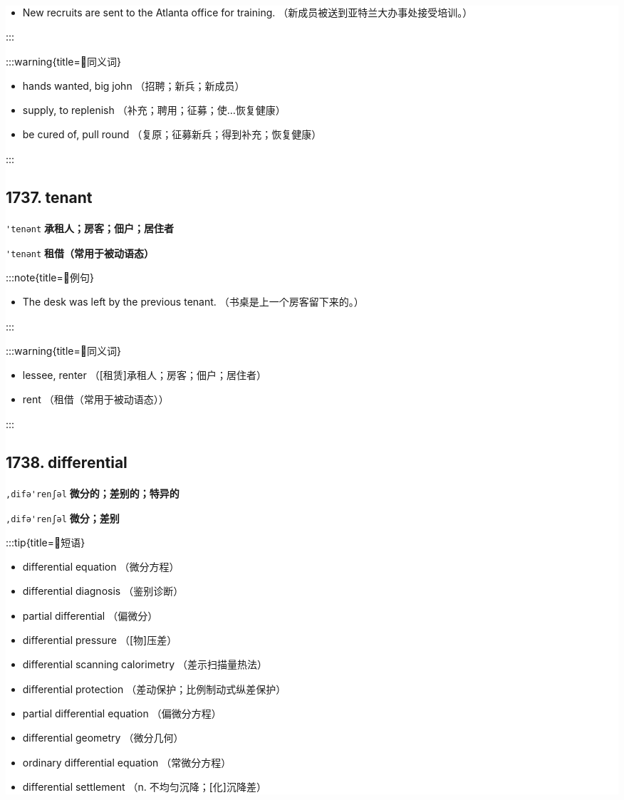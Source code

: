 - New recruits are sent to the Atlanta office for training. （新成员被送到亚特兰大办事处接受培训。）

:::

:::warning{title=🤔同义词}

- hands wanted, big john （招聘；新兵；新成员）

- supply, to replenish （补充；聘用；征募；使…恢复健康）

- be cured of, pull round （复原；征募新兵；得到补充；恢复健康）

:::


## 1737. tenant

`'tenənt`  **承租人；房客；佃户；居住者**

`'tenənt`  **租借（常用于被动语态）**

:::note{title=🎤例句}

- The desk was left by the previous tenant. （书桌是上一个房客留下来的。）

:::

:::warning{title=🤔同义词}

- lessee, renter （[租赁]承租人；房客；佃户；居住者）

- rent （租借（常用于被动语态））

:::


## 1738. differential

`,difə'renʃəl`  **微分的；差别的；特异的**

`,difə'renʃəl`  **微分；差别**

:::tip{title=🤩短语}

- differential equation （微分方程）

- differential diagnosis （鉴别诊断）

- partial differential （偏微分）

- differential pressure （[物]压差）

- differential scanning calorimetry （差示扫描量热法）

- differential protection （差动保护；比例制动式纵差保护）

- partial differential equation （偏微分方程）

- differential geometry （微分几何）

- ordinary differential equation （常微分方程）

- differential settlement （n. 不均匀沉降；[化]沉降差）
